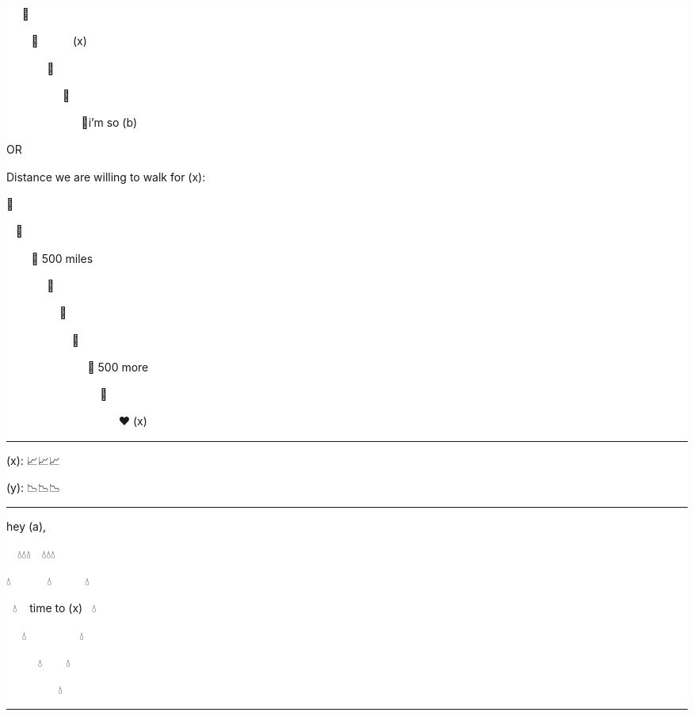      📍

        📏           (x)

             📏          

                  📏

                        📍i’m so (b)

  

OR

  

Distance we are willing to walk for (x):

📍

   📏

        📏 500 miles

             📏

                 📍

                     📏

                          📏 500 more

                              📏

                                    ❤️ (x)

  

---

  

(x): 📈📈📈

(y): 📉📉📉

  

---

  

hey (a),

  

　💧💧💧　💧💧💧

💧　　　 💧　　　💧

  💧    time to (x)   💧

     💧                 💧

　　   💧  　  💧

　             💧

  

---